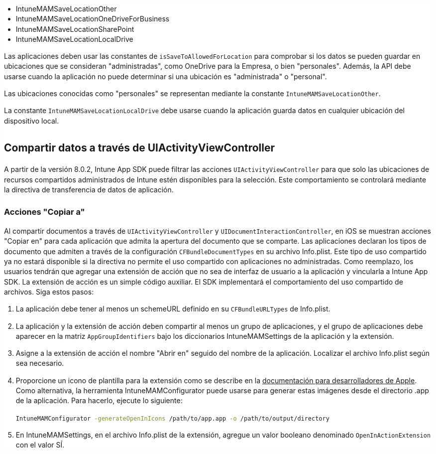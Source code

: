 * IntuneMAMSaveLocationOther
* IntuneMAMSaveLocationOneDriveForBusiness
* IntuneMAMSaveLocationSharePoint
* IntuneMAMSaveLocationLocalDrive

Las aplicaciones deben usar las constantes de `isSaveToAllowedForLocation` para comprobar si los datos se pueden guardar en ubicaciones que se consideran "administradas", como OneDrive para la Empresa, o bien "personales". Además, la API debe usarse cuando la aplicación no puede determinar si una ubicación es "administrada" o "personal".

Las ubicaciones conocidas como "personales" se representan mediante la constante `IntuneMAMSaveLocationOther`.

La constante `IntuneMAMSaveLocationLocalDrive` debe usarse cuando la aplicación guarda datos en cualquier ubicación del dispositivo local.

## <a name="share-data-via-uiactivityviewcontroller"></a>Compartir datos a través de UIActivityViewController

A partir de la versión 8.0.2, Intune App SDK puede filtrar las acciones `UIActivityViewController` para que solo las ubicaciones de recursos compartidos administrados de Intune estén disponibles para la selección. Este comportamiento se controlará mediante la directiva de transferencia de datos de aplicación.

### <a name="copy-to-actions"></a>Acciones "Copiar a"

Al compartir documentos a través de `UIActivityViewController` y `UIDocumentInteractionController`, en iOS se muestran acciones "Copiar en" para cada aplicación que admita la apertura del documento que se comparte. Las aplicaciones declaran los tipos de documento que admiten a través de la configuración `CFBundleDocumentTypes` en su archivo Info.plist. Este tipo de uso compartido ya no estará disponible si la directiva no permite el uso compartido con aplicaciones no administradas. Como reemplazo, los usuarios tendrán que agregar una extensión de acción que no sea de interfaz de usuario a la aplicación y vincularla a Intune App SDK. La extensión de acción es un simple código auxiliar. El SDK implementará el comportamiento del uso compartido de archivos. Siga estos pasos:

1. La aplicación debe tener al menos un schemeURL definido en su `CFBundleURLTypes` de Info.plist.

2. La aplicación y la extensión de acción deben compartir al menos un grupo de aplicaciones, y el grupo de aplicaciones debe aparecer en la matriz `AppGroupIdentifiers` bajo los diccionarios IntuneMAMSettings de la aplicación y la extensión.

3. Asigne a la extensión de acción el nombre "Abrir en" seguido del nombre de la aplicación. Localizar el archivo Info.plist según sea necesario.

4. Proporcione un icono de plantilla para la extensión como se describe en la [documentación para desarrolladores de Apple](https://developer.apple.com/ios/human-interface-guidelines/extensions/sharing-and-actions/). Como alternativa, la herramienta IntuneMAMConfigurator puede usarse para generar estas imágenes desde el directorio .app de la aplicación. Para hacerlo, ejecute lo siguiente:

    ```bash
    IntuneMAMConfigurator -generateOpenInIcons /path/to/app.app -o /path/to/output/directory
    ```

5. En IntuneMAMSettings, en el archivo Info.plist de la extensión, agregue un valor booleano denominado `OpenInActionExtension` con el valor SÍ.
